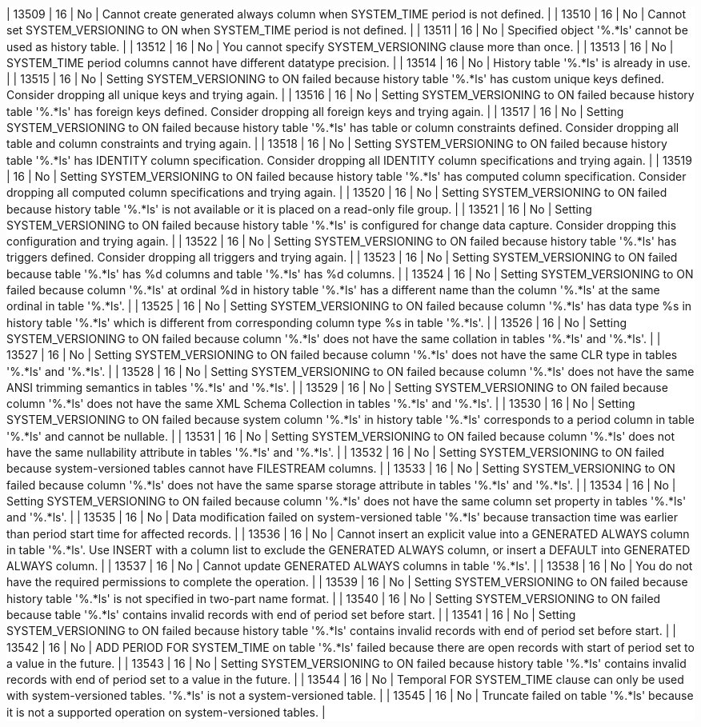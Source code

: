 | 13509 | 16 | No | Cannot create generated always column when SYSTEM_TIME period is not defined. |
| 13510 | 16 | No | Cannot set SYSTEM_VERSIONING to ON when SYSTEM_TIME period is not defined. |
| 13511 | 16 | No | Specified object '%.\*ls' cannot be used as history table. |
| 13512 | 16 | No | You cannot specify SYSTEM_VERSIONING clause more than once. |
| 13513 | 16 | No | SYSTEM_TIME period columns cannot have different datatype precision. |
| 13514 | 16 | No | History table '%.\*ls' is already in use. |
| 13515 | 16 | No | Setting SYSTEM_VERSIONING to ON failed because history table '%.\*ls' has custom unique keys defined. Consider dropping all unique keys and trying again. |
| 13516 | 16 | No | Setting SYSTEM_VERSIONING to ON failed because history table '%.\*ls' has foreign keys defined. Consider dropping all foreign keys and trying again. |
| 13517 | 16 | No | Setting SYSTEM_VERSIONING to ON failed because history table '%.\*ls' has table or column constraints defined. Consider dropping all table and column constraints and trying again. |
| 13518 | 16 | No | Setting SYSTEM_VERSIONING to ON failed because history table '%.\*ls' has IDENTITY column specification. Consider dropping all IDENTITY column specifications and trying again. |
| 13519 | 16 | No | Setting SYSTEM_VERSIONING to ON failed because history table '%.\*ls' has computed column specification. Consider dropping all computed column specifications and trying again. |
| 13520 | 16 | No | Setting SYSTEM_VERSIONING to ON failed because history table '%.\*ls' is not available or it is placed on a read-only file group. |
| 13521 | 16 | No | Setting SYSTEM_VERSIONING to ON failed because history table '%.\*ls' is configured for change data capture. Consider dropping this configuration and trying again. |
| 13522 | 16 | No | Setting SYSTEM_VERSIONING to ON failed because history table '%.\*ls' has triggers defined. Consider dropping all triggers and trying again. |
| 13523 | 16 | No | Setting SYSTEM_VERSIONING to ON failed because table '%.\*ls' has %d columns and table '%.\*ls' has %d columns. |
| 13524 | 16 | No | Setting SYSTEM_VERSIONING to ON failed because column '%.\*ls' at ordinal %d in history table '%.\*ls' has a different name than the column '%.\*ls' at the same ordinal in table '%.\*ls'. |
| 13525 | 16 | No | Setting SYSTEM_VERSIONING to ON failed because column '%.\*ls' has data type %s in history table '%.\*ls' which is different from corresponding column type %s in table '%.\*ls'. |
| 13526 | 16 | No | Setting SYSTEM_VERSIONING to ON failed because column '%.\*ls' does not have the same collation in tables '%.\*ls' and '%.\*ls'. |
| 13527 | 16 | No | Setting SYSTEM_VERSIONING to ON failed because column '%.\*ls' does not have the same CLR type in tables '%.\*ls' and '%.\*ls'. |
| 13528 | 16 | No | Setting SYSTEM_VERSIONING to ON failed because column '%.\*ls' does not have the same ANSI trimming semantics in tables '%.\*ls' and '%.\*ls'. |
| 13529 | 16 | No | Setting SYSTEM_VERSIONING to ON failed because column '%.\*ls' does not have the same XML Schema Collection in tables '%.\*ls' and '%.\*ls'. |
| 13530 | 16 | No | Setting SYSTEM_VERSIONING to ON failed because system column '%.\*ls' in history table '%.\*ls' corresponds to a period column in table '%.\*ls' and cannot be nullable. |
| 13531 | 16 | No | Setting SYSTEM_VERSIONING to ON failed because column '%.\*ls' does not have the same nullability attribute in tables '%.\*ls' and '%.\*ls'. |
| 13532 | 16 | No | Setting SYSTEM_VERSIONING to ON failed because system-versioned tables cannot have FILESTREAM columns. |
| 13533 | 16 | No | Setting SYSTEM_VERSIONING to ON failed because column '%.\*ls' does not have the same sparse storage attribute in tables '%.\*ls' and '%.\*ls'. |
| 13534 | 16 | No | Setting SYSTEM_VERSIONING to ON failed because column '%.\*ls' does not have the same column set property in tables '%.\*ls' and '%.\*ls'. |
| 13535 | 16 | No | Data modification failed on system-versioned table '%.\*ls' because transaction time was earlier than period start time for affected records. |
| 13536 | 16 | No | Cannot insert an explicit value into a GENERATED ALWAYS column in table '%.\*ls'. Use INSERT with a column list to exclude the GENERATED ALWAYS column, or insert a DEFAULT into GENERATED ALWAYS column. |
| 13537 | 16 | No | Cannot update GENERATED ALWAYS columns in table '%.\*ls'. |
| 13538 | 16 | No | You do not have the required permissions to complete the operation. |
| 13539 | 16 | No | Setting SYSTEM_VERSIONING to ON failed because history table '%.\*ls' is not specified in two-part name format. |
| 13540 | 16 | No | Setting SYSTEM_VERSIONING to ON failed because table '%.\*ls' contains invalid records with end of period set before start. |
| 13541 | 16 | No | Setting SYSTEM_VERSIONING to ON failed because history table '%.\*ls' contains invalid records with end of period set before start. |
| 13542 | 16 | No | ADD PERIOD FOR SYSTEM_TIME on table '%.\*ls' failed because there are open records with start of period set to a value in the future. |
| 13543 | 16 | No | Setting SYSTEM_VERSIONING to ON failed because history table '%.\*ls' contains invalid records with end of period set to a value in the future. |
| 13544 | 16 | No | Temporal FOR SYSTEM_TIME clause can only be used with system-versioned tables. '%.\*ls' is not a system-versioned table. |
| 13545 | 16 | No | Truncate failed on table '%.\*ls' because it is not a supported operation on system-versioned tables. |